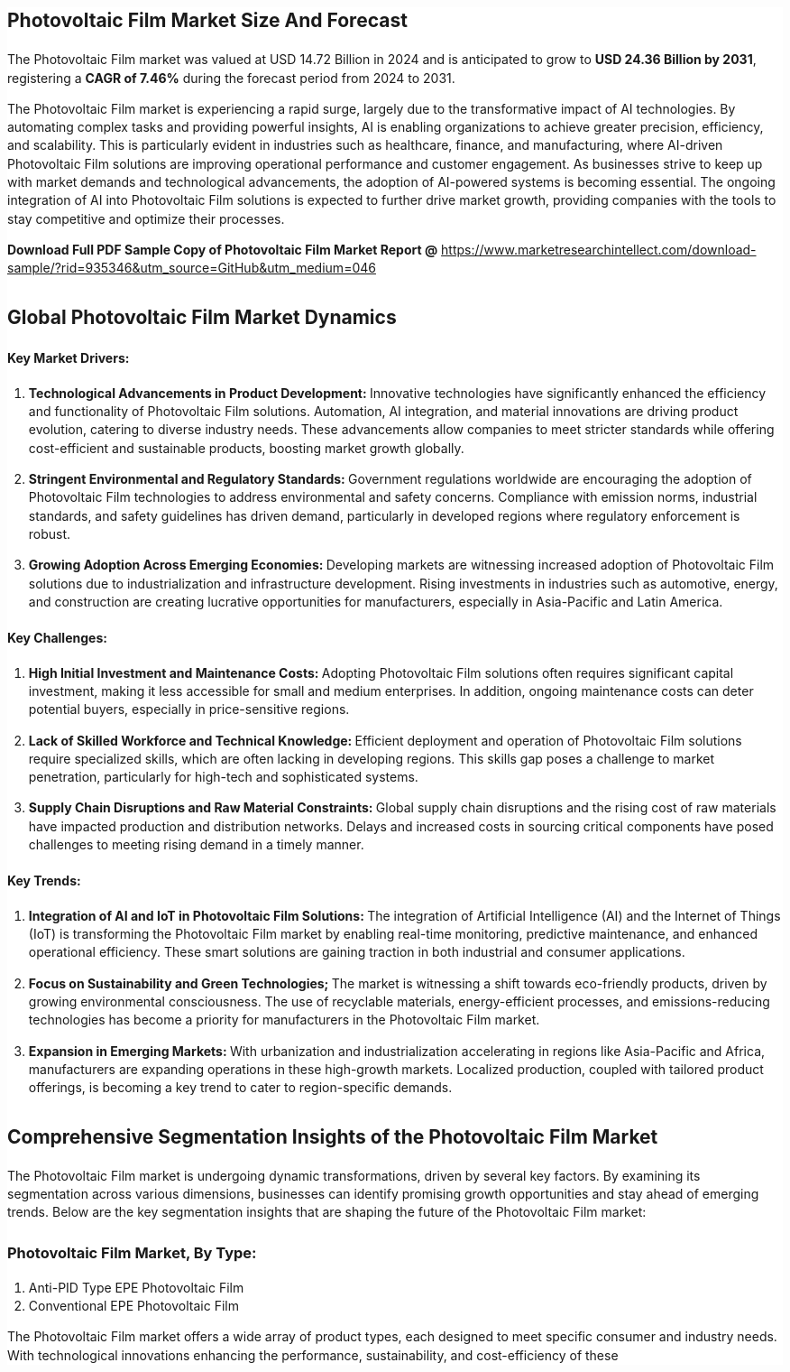 <h2>Photovoltaic Film Market Size And Forecast</h2><p>The Photovoltaic Film market was valued at USD 14.72 Billion in 2024 and is anticipated to grow to <strong>USD 24.36 Billion by 2031</strong>, registering a <strong>CAGR of 7.46%</strong> during the forecast period from 2024 to 2031.</p><p>The Photovoltaic Film market is experiencing a rapid surge, largely due to the transformative impact of AI technologies. By automating complex tasks and providing powerful insights, AI is enabling organizations to achieve greater precision, efficiency, and scalability. This is particularly evident in industries such as healthcare, finance, and manufacturing, where AI-driven Photovoltaic Film solutions are improving operational performance and customer engagement. As businesses strive to keep up with market demands and technological advancements, the adoption of AI-powered systems is becoming essential. The ongoing integration of AI into Photovoltaic Film solutions is expected to further drive market growth, providing companies with the tools to stay competitive and optimize their processes.</p><p><strong>Download Full PDF Sample Copy of Photovoltaic Film Market Report @</strong>&nbsp;<a href="https://www.marketresearchintellect.com/download-sample/?rid=935346&amp;utm_source=GitHub&amp;utm_medium=046">https://www.marketresearchintellect.com/download-sample/?rid=935346&amp;utm_source=GitHub&amp;utm_medium=046</a></p><h2>Global Photovoltaic Film Market Dynamics</h2><h4><strong>Key Market Drivers:</strong></h4><ol><li><p><strong>Technological Advancements in Product Development:&nbsp;</strong>Innovative technologies have significantly enhanced the efficiency and functionality of Photovoltaic Film solutions. Automation, AI integration, and material innovations are driving product evolution, catering to diverse industry needs. These advancements allow companies to meet stricter standards while offering cost-efficient and sustainable products, boosting market growth globally.</p></li><li><p><strong>Stringent Environmental and Regulatory Standards:&nbsp;</strong>Government regulations worldwide are encouraging the adoption of Photovoltaic Film technologies to address environmental and safety concerns. Compliance with emission norms, industrial standards, and safety guidelines has driven demand, particularly in developed regions where regulatory enforcement is robust.</p></li><li><p><strong>Growing Adoption Across Emerging Economies:&nbsp;</strong>Developing markets are witnessing increased adoption of Photovoltaic Film solutions due to industrialization and infrastructure development. Rising investments in industries such as automotive, energy, and construction are creating lucrative opportunities for manufacturers, especially in Asia-Pacific and Latin America.</p></li></ol><h4><strong>Key Challenges:</strong></h4><ol><li><p><strong>High Initial Investment and Maintenance Costs:&nbsp;</strong>Adopting Photovoltaic Film solutions often requires significant capital investment, making it less accessible for small and medium enterprises. In addition, ongoing maintenance costs can deter potential buyers, especially in price-sensitive regions.</p></li><li><p><strong>Lack of Skilled Workforce and Technical Knowledge:&nbsp;</strong>Efficient deployment and operation of Photovoltaic Film solutions require specialized skills, which are often lacking in developing regions. This skills gap poses a challenge to market penetration, particularly for high-tech and sophisticated systems.</p></li><li><p><strong>Supply Chain Disruptions and Raw Material Constraints:&nbsp;</strong>Global supply chain disruptions and the rising cost of raw materials have impacted production and distribution networks. Delays and increased costs in sourcing critical components have posed challenges to meeting rising demand in a timely manner.</p></li></ol><h4><strong>Key Trends:</strong></h4><ol><li><p><strong>Integration of AI and IoT in Photovoltaic Film Solutions:&nbsp;</strong>The integration of Artificial Intelligence (AI) and the Internet of Things (IoT) is transforming the Photovoltaic Film market by enabling real-time monitoring, predictive maintenance, and enhanced operational efficiency. These smart solutions are gaining traction in both industrial and consumer applications.</p></li><li><p><strong>Focus on Sustainability and Green Technologies;&nbsp;</strong>The market is witnessing a shift towards eco-friendly products, driven by growing environmental consciousness. The use of recyclable materials, energy-efficient processes, and emissions-reducing technologies has become a priority for manufacturers in the Photovoltaic Film market.</p></li><li><p><strong>Expansion in Emerging Markets:&nbsp;</strong>With urbanization and industrialization accelerating in regions like Asia-Pacific and Africa, manufacturers are expanding operations in these high-growth markets. Localized production, coupled with tailored product offerings, is becoming a key trend to cater to region-specific demands.</p></li></ol><div class="article-main__content" data-test-id="publishing-text-block"><h2>Comprehensive Segmentation Insights of the Photovoltaic Film Market</h2><p>The Photovoltaic Film market is undergoing dynamic transformations, driven by several key factors. By examining its segmentation across various dimensions, businesses can identify promising growth opportunities and stay ahead of emerging trends. Below are the key segmentation insights that are shaping the future of the Photovoltaic Film market:</p><h3><strong>Photovoltaic Film Market, By Type:<br /></strong></h3><ol><li>Anti-PID Type EPE Photovoltaic Film<li> Conventional EPE Photovoltaic Film</li></ol><p>The Photovoltaic Film market offers a wide array of product types, each designed to meet specific consumer and industry needs. With technological innovations enhancing the performance, sustainability, and cost-efficiency of these